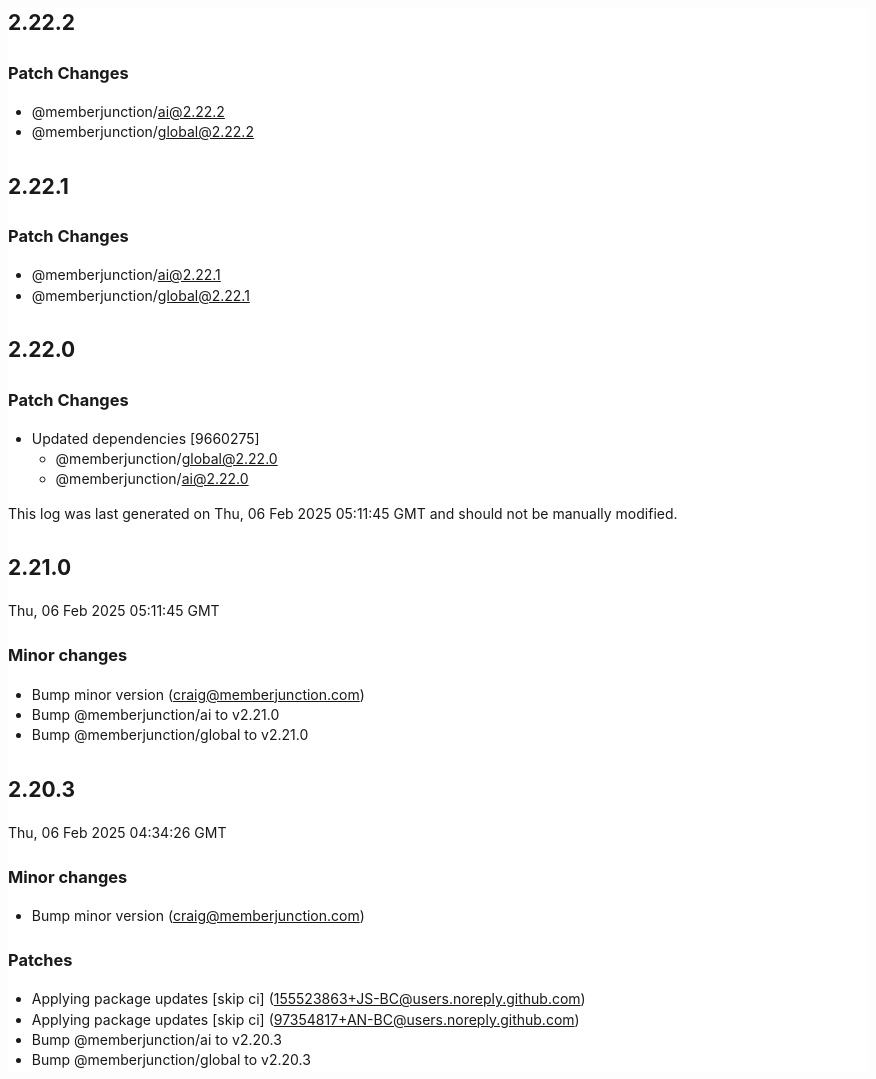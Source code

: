 ## 2.22.2

### Patch Changes

- @memberjunction/ai@2.22.2
- @memberjunction/global@2.22.2

## 2.22.1

### Patch Changes

- @memberjunction/ai@2.22.1
- @memberjunction/global@2.22.1

## 2.22.0

### Patch Changes

- Updated dependencies [9660275]
  - @memberjunction/global@2.22.0
  - @memberjunction/ai@2.22.0

This log was last generated on Thu, 06 Feb 2025 05:11:45 GMT and should not be manually modified.



## 2.21.0

Thu, 06 Feb 2025 05:11:45 GMT

### Minor changes

- Bump minor version (craig@memberjunction.com)
- Bump @memberjunction/ai to v2.21.0
- Bump @memberjunction/global to v2.21.0

## 2.20.3

Thu, 06 Feb 2025 04:34:26 GMT

### Minor changes

- Bump minor version (craig@memberjunction.com)

### Patches

- Applying package updates [skip ci] (155523863+JS-BC@users.noreply.github.com)
- Applying package updates [skip ci] (97354817+AN-BC@users.noreply.github.com)
- Bump @memberjunction/ai to v2.20.3
- Bump @memberjunction/global to v2.20.3
